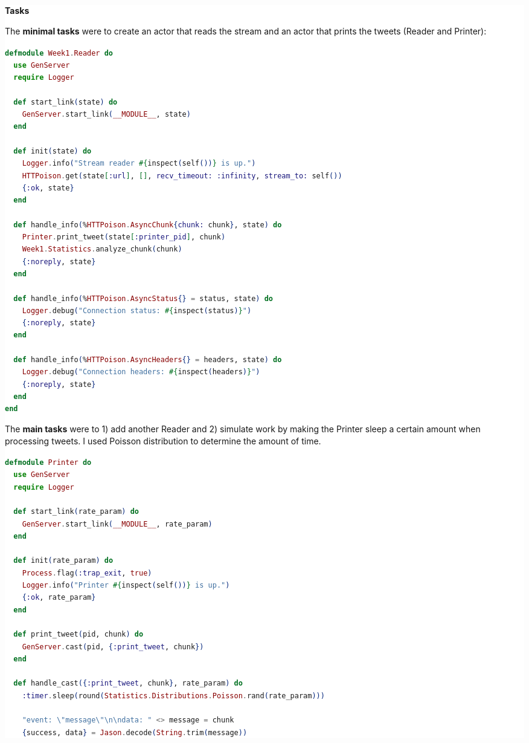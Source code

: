**Tasks**

The **minimal tasks** were to create an actor that reads the stream and an actor that prints the tweets (Reader and Printer):

```elixir
defmodule Week1.Reader do
  use GenServer
  require Logger

  def start_link(state) do
    GenServer.start_link(__MODULE__, state)
  end

  def init(state) do
    Logger.info("Stream reader #{inspect(self())} is up.")
    HTTPoison.get(state[:url], [], recv_timeout: :infinity, stream_to: self())
    {:ok, state}
  end

  def handle_info(%HTTPoison.AsyncChunk{chunk: chunk}, state) do
    Printer.print_tweet(state[:printer_pid], chunk)
    Week1.Statistics.analyze_chunk(chunk)
    {:noreply, state}
  end

  def handle_info(%HTTPoison.AsyncStatus{} = status, state) do
    Logger.debug("Connection status: #{inspect(status)}")
    {:noreply, state}
  end

  def handle_info(%HTTPoison.AsyncHeaders{} = headers, state) do
    Logger.debug("Connection headers: #{inspect(headers)}")
    {:noreply, state}
  end
end
```

The **main tasks** were to 1) add another Reader and 2) simulate work by making the Printer sleep a certain amount when processing tweets. I used Poisson distribution to determine the amount of time.

```elixir
defmodule Printer do
  use GenServer
  require Logger

  def start_link(rate_param) do
    GenServer.start_link(__MODULE__, rate_param)
  end

  def init(rate_param) do
    Process.flag(:trap_exit, true)
    Logger.info("Printer #{inspect(self())} is up.")
    {:ok, rate_param}
  end

  def print_tweet(pid, chunk) do
    GenServer.cast(pid, {:print_tweet, chunk})
  end

  def handle_cast({:print_tweet, chunk}, rate_param) do
    :timer.sleep(round(Statistics.Distributions.Poisson.rand(rate_param)))

    "event: \"message\"\n\ndata: " <> message = chunk
    {success, data} = Jason.decode(String.trim(message))

```